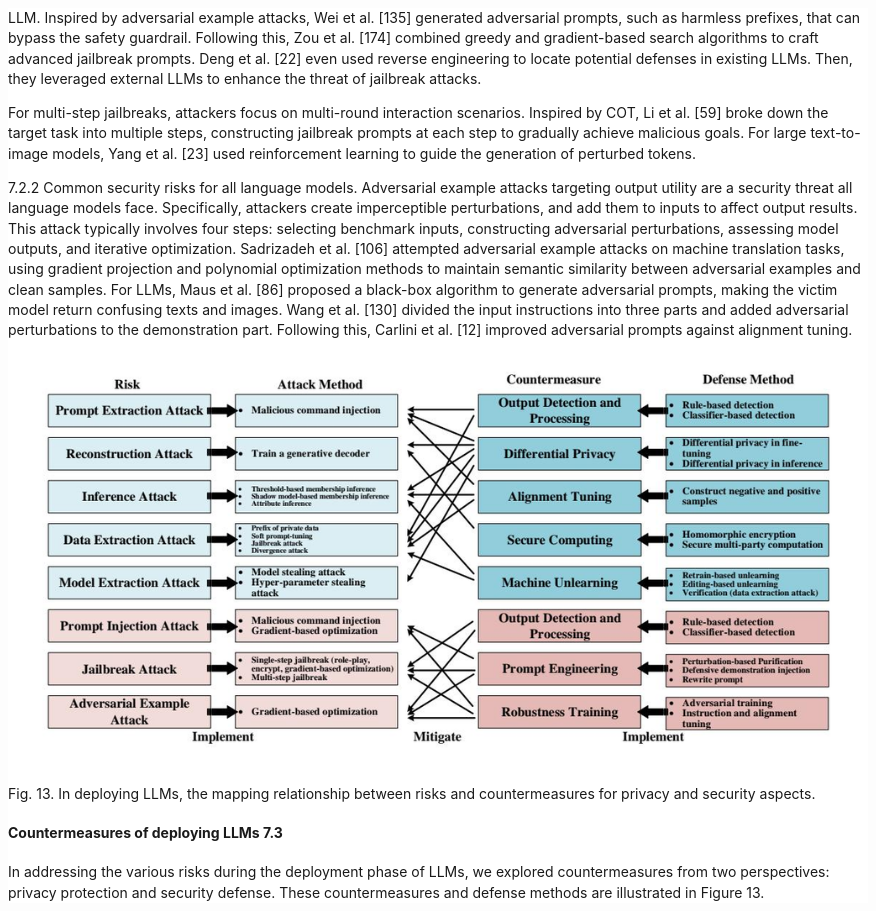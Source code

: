 LLM. Inspired by adversarial example attacks, Wei et al. [135] generated adversarial prompts, such as harmless prefixes, that can bypass the safety guardrail. Following this, Zou et al. [174] combined greedy and gradient-based search algorithms to craft advanced jailbreak prompts. Deng et al. [22] even used reverse engineering to locate potential defenses in existing LLMs. Then, they leveraged external LLMs to enhance the threat of jailbreak attacks.

For multi-step jailbreaks, attackers focus on multi-round interaction scenarios. Inspired by COT, Li et al. [59] broke down the target task into multiple steps, constructing jailbreak prompts at each step to gradually achieve malicious goals. For large text-to-image models, Yang et al. [23] used reinforcement learning to guide the generation of perturbed tokens.

7.2.2 Common security risks for all language models. Adversarial example attacks targeting output utility are a security threat all language models face. Specifically, attackers create imperceptible perturbations, and add them to inputs to affect output results. This attack typically involves four steps: selecting benchmark inputs, constructing adversarial perturbations, assessing model outputs, and iterative optimization. Sadrizadeh et al. [106] attempted adversarial example attacks on machine translation tasks, using gradient projection and polynomial optimization methods to maintain semantic similarity between adversarial examples and clean samples. For LLMs, Maus et al. [86] proposed a black-box algorithm to generate adversarial prompts, making the victim model return confusing texts and images. Wang et al. [130] divided the input instructions into three parts and added adversarial perturbations to the demonstration part. Following this, Carlini et al. [12] improved adversarial prompts against alignment tuning.

![](_page_19_Figure_4.jpeg)

Fig. 13. In deploying LLMs, the mapping relationship between risks and countermeasures for privacy and security aspects.

#### **Countermeasures of deploying LLMs** $7.3$

In addressing the various risks during the deployment phase of LLMs, we explored countermeasures from two perspectives: privacy protection and security defense. These countermeasures and defense methods are illustrated in Figure 13.
